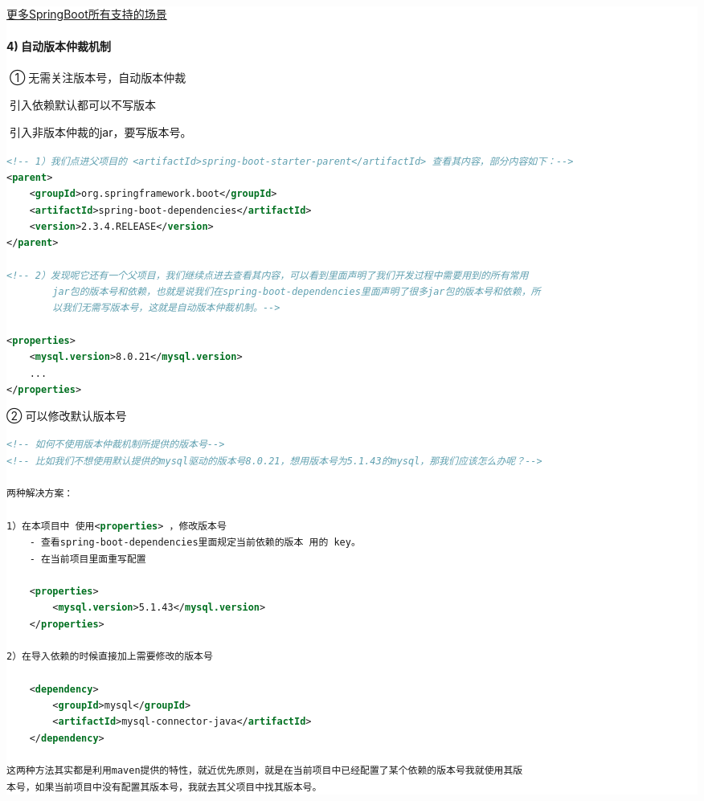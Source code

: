 ```xml

```

[更多SpringBoot所有支持的场景](https://docs.spring.io/spring-boot/docs/current/reference/html/using-spring-boot.html#using-boot-starter)



#### 4) 自动版本仲裁机制

​	① 无需关注版本号，自动版本仲裁

​	 	引入依赖默认都可以不写版本

​	 	引入非版本仲裁的jar，要写版本号。

```xml
<!-- 1）我们点进父项目的 <artifactId>spring-boot-starter-parent</artifactId> 查看其内容，部分内容如下：-->
<parent>
    <groupId>org.springframework.boot</groupId>
    <artifactId>spring-boot-dependencies</artifactId>
    <version>2.3.4.RELEASE</version>
</parent>

<!-- 2）发现呢它还有一个父项目，我们继续点进去查看其内容，可以看到里面声明了我们开发过程中需要用到的所有常用
		jar包的版本号和依赖，也就是说我们在spring-boot-dependencies里面声明了很多jar包的版本号和依赖，所
		以我们无需写版本号，这就是自动版本仲裁机制。-->

<properties>
    <mysql.version>8.0.21</mysql.version>
    ...
</properties>
```

② 可以修改默认版本号

```xml
<!-- 如何不使用版本仲裁机制所提供的版本号-->
<!-- 比如我们不想使用默认提供的mysql驱动的版本号8.0.21，想用版本号为5.1.43的mysql，那我们应该怎么办呢？-->

两种解决方案：

1）在本项目中 使用<properties> ，修改版本号
    - 查看spring-boot-dependencies里面规定当前依赖的版本 用的 key。
    - 在当前项目里面重写配置
    
    <properties>
        <mysql.version>5.1.43</mysql.version>
    </properties>

2）在导入依赖的时候直接加上需要修改的版本号
    
    <dependency>
        <groupId>mysql</groupId>
        <artifactId>mysql-connector-java</artifactId>
    </dependency>

这两种方法其实都是利用maven提供的特性，就近优先原则，就是在当前项目中已经配置了某个依赖的版本号我就使用其版
本号，如果当前项目中没有配置其版本号，我就去其父项目中找其版本号。
```
